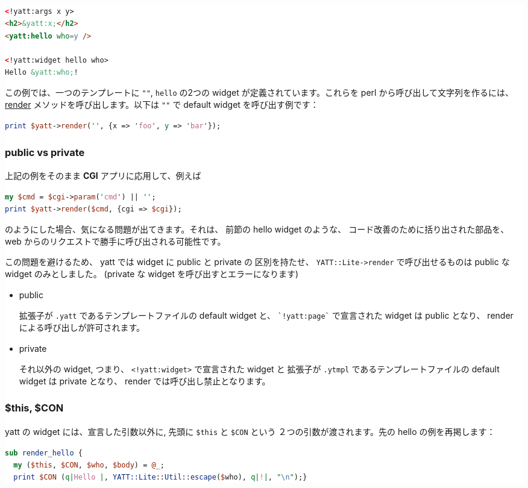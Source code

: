 ```html
<!yatt:args x y>
<h2>&yatt:x;</h2>
<yatt:hello who=y />

<!yatt:widget hello who>
Hello &yatt:who;!
```

この例では、一つのテンプレートに `""`, `hello` の2つの widget
が定義されています。これらを perl から呼び出して文字列を作るには、
[render](https://metacpan.org/pod/YATT%3A%3ALite#render)
メソッドを呼び出します。以下は `""` で default widget を呼び出す例です：

```perl
print $yatt->render('', {x => 'foo', y => 'bar'});
```

### public vs private

上記の例をそのまま **CGI** アプリに応用して、例えば

```perl
my $cmd = $cgi->param('cmd') || '';
print $yatt->render($cmd, {cgi => $cgi});
```

のようにした場合、気になる問題が出てきます。それは、
前節の hello widget のような、
コード改善のために括り出された部品を、
web からのリクエストで勝手に呼び出される可能性です。

この問題を避けるため、 yatt では widget に public と private の
区別を持たせ、 `YATT::Lite->render` で呼び出せるものは public な widget
のみとしました。 (private な widget を呼び出すとエラーになります)

- public

    拡張子が `.yatt` であるテンプレートファイルの default widget と、
    `` `!yatt:page` `` で宣言された widget は public となり、
    render による呼び出しが許可されます。

- private

    それ以外の widget, つまり、 `<!yatt:widget>` で宣言された widget と
    拡張子が `.ytmpl` であるテンプレートファイルの default widget は
    private となり、 render では呼び出し禁止となります。

### $this, $CON


yatt の widget には、宣言した引数以外に, 先頭に `$this` と `$CON` という
２つの引数が渡されます。先の hello の例を再掲します：

```perl
sub render_hello {
  my ($this, $CON, $who, $body) = @_;
  print $CON (q|Hello |, YATT::Lite::Util::escape($who), q|!|, "\n");}
```
